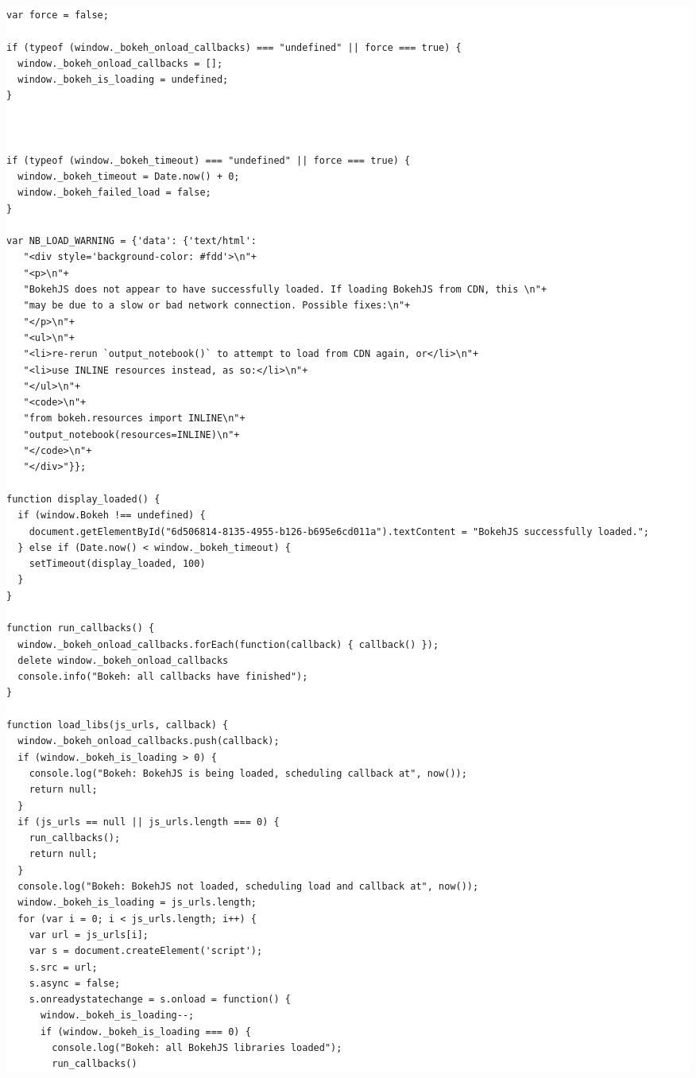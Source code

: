     var force = false;
  
    if (typeof (window._bokeh_onload_callbacks) === "undefined" || force === true) {
      window._bokeh_onload_callbacks = [];
      window._bokeh_is_loading = undefined;
    }
  
  
    
    if (typeof (window._bokeh_timeout) === "undefined" || force === true) {
      window._bokeh_timeout = Date.now() + 0;
      window._bokeh_failed_load = false;
    }
  
    var NB_LOAD_WARNING = {'data': {'text/html':
       "<div style='background-color: #fdd'>\n"+
       "<p>\n"+
       "BokehJS does not appear to have successfully loaded. If loading BokehJS from CDN, this \n"+
       "may be due to a slow or bad network connection. Possible fixes:\n"+
       "</p>\n"+
       "<ul>\n"+
       "<li>re-rerun `output_notebook()` to attempt to load from CDN again, or</li>\n"+
       "<li>use INLINE resources instead, as so:</li>\n"+
       "</ul>\n"+
       "<code>\n"+
       "from bokeh.resources import INLINE\n"+
       "output_notebook(resources=INLINE)\n"+
       "</code>\n"+
       "</div>"}};
  
    function display_loaded() {
      if (window.Bokeh !== undefined) {
        document.getElementById("6d506814-8135-4955-b126-b695e6cd011a").textContent = "BokehJS successfully loaded.";
      } else if (Date.now() < window._bokeh_timeout) {
        setTimeout(display_loaded, 100)
      }
    }
  
    function run_callbacks() {
      window._bokeh_onload_callbacks.forEach(function(callback) { callback() });
      delete window._bokeh_onload_callbacks
      console.info("Bokeh: all callbacks have finished");
    }
  
    function load_libs(js_urls, callback) {
      window._bokeh_onload_callbacks.push(callback);
      if (window._bokeh_is_loading > 0) {
        console.log("Bokeh: BokehJS is being loaded, scheduling callback at", now());
        return null;
      }
      if (js_urls == null || js_urls.length === 0) {
        run_callbacks();
        return null;
      }
      console.log("Bokeh: BokehJS not loaded, scheduling load and callback at", now());
      window._bokeh_is_loading = js_urls.length;
      for (var i = 0; i < js_urls.length; i++) {
        var url = js_urls[i];
        var s = document.createElement('script');
        s.src = url;
        s.async = false;
        s.onreadystatechange = s.onload = function() {
          window._bokeh_is_loading--;
          if (window._bokeh_is_loading === 0) {
            console.log("Bokeh: all BokehJS libraries loaded");
            run_callbacks()